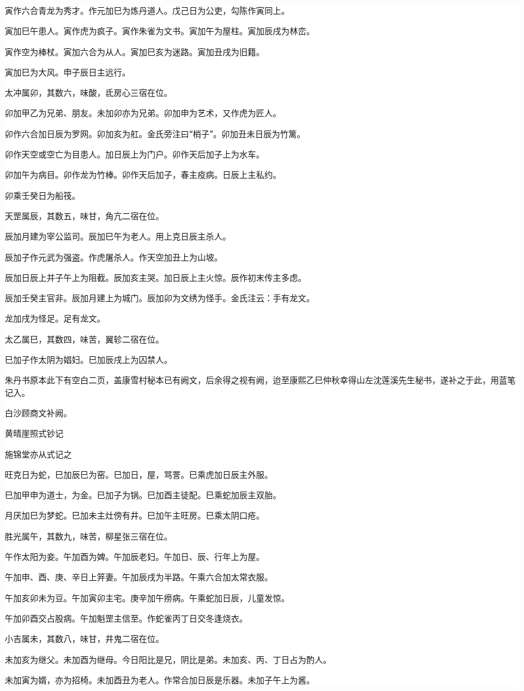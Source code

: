 寅作六合青龙为秀才。作元加巳为炼丹道人。戊己日为公吏，勾陈作寅同上。  

寅加巳午患人。寅作虎为疯子。寅作朱雀为文书。寅加午为屋柱。寅加辰戌为林峦。  

寅作空为棒杖。寅加六合为从人。寅加巳亥为迷路。寅加丑戌为旧籍。  

寅加巳为大风。申子辰日主远行。  

太冲属卯，其数六，味酸，氐房心三宿在位。  

卯加甲乙为兄弟、朋友。未加卯亦为兄弟。卯加申为艺术，又作虎为匠人。  

卯作六合加日辰为罗网。卯加亥为舡。金氏旁注曰“梢子”。卯加丑未日辰为竹篱。  

卯作天空或空亡为目患人。加日辰上为门户。卯作天后加子上为水车。  

卯加午为病目。卯作龙为竹棒。卯作天后加子，春主疫病。日辰上主私约。  

卯乘壬癸日为船筏。  

天罡属辰，其数五，味甘，角亢二宿在位。  

辰加月建为宰公监司。辰加巳午为老人。用上克日辰主杀人。  

辰加子作元武为强盗。作虎屠杀人。作天空加丑上为山坡。  

辰加日辰上并子午上为阻截。辰加亥主哭。加日辰上主火惊。辰作初末传主多虑。  

辰加壬癸主官非。辰加月建上为城门。辰加卯为文绣为怪手。金氏注云：手有龙文。  

龙加戌为怪足。足有龙文。  

太乙属巳，其数四，味苦，翼轸二宿在位。  

巳加子作太阴为娼妇。巳加辰戌上为囚禁人。  

朱丹书原本此下有空白二页，盖康雪村秘本已有阙文，后余得之视有阙，迨至康熙乙巳仲秋幸得山左沈莲溪先生秘书，遂补之于此，用蓝笔记入。  

白沙顾商文补阙。  

黄晴崖照式钞记  

施锦堂亦从式记之  

旺克日为蛇，巳加辰巳为窑。巳加日，屋，骂詈。巳乘虎加日辰主外服。  

巳加甲申为道士，为金。巳加子为锅。巳加酉主徒配。巳乘蛇加辰主双胎。  

月厌加巳为梦蛇。巳加未主灶傍有井。巳加午主旺房。巳乘太阴口疮。  

胜光属午，其数九，味苦，柳星张三宿在位。  

午作太阳为妾。午加酉为婢。午加辰老妇。午加日、辰、行年上为屋。  

午加申、酉、庚、辛日上笄妻。午加辰戌为半路。午乘六合加太常衣服。  

午加亥卯未为豆。午加寅卯主宅。庚辛加午痨病。午乘蛇加日辰，儿童发惊。  

午加卯酉交占股病。午加魁罡主信至。作蛇雀丙丁日交冬逢烧衣。  

小吉属未，其数八，味甘，井鬼二宿在位。  

未加亥为继父。未加酉为继母。今日阳比是兄，阴比是弟。未加亥、丙、丁日占为酌人。  

未加寅为婿，亦为招椅。未加酉丑为老人。作常合加日辰是乐器。未加子午上为酱。  
